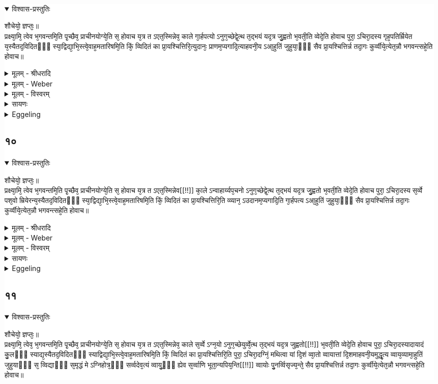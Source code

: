 
<details open><summary>विश्वास-प्रस्तुतिः</summary>

शौचेयो᳘ ज्ञप्तः᳘॥  
प्रक्ष्या᳘मि᳘ त्वेव भ᳘गवन्तमि᳘ति पृ᳘च्छैव᳘ प्राचीनयोग्ये᳘ति स᳘ होवाच य᳘त्र त ऽएत᳘स्मिन्नेव᳘ काले गा᳘र्हपत्यो ऽनुग᳘च्छेद्वे᳘त्थ त᳘द्भयं यद᳘त्र जु᳘ह्वतो भ᳘वती᳘ति व्वेदे᳘ति होवाच पुरा᳘ ऽचिरा᳘दस्य गृह᳘पतिर्म्रियेत य᳘स्यैतद᳘विदितᳫँ᳭ स्या᳘द्विद्या᳘भि᳘स्त्वे᳘वाह᳘मतारिषमि᳘ति किं᳘ व्विदितं का प्रा᳘यश्चित्तिरि᳘त्युदानः᳘ प्राणम᳘प्यगादि᳘त्याहवनी᳘य ऽआ᳘हुतिं जुहुया᳘ᳫँ᳘ सैव प्रा᳘यश्चित्तिर्न्न तदा᳘गः कुर्व्वीये᳘त्येत᳘न्नौ भगवन्त्सहे᳘ति होवाच॥
</details>

<details><summary>मूलम् - श्रीधरादि</summary></details>

<details><summary>मूलम् - Weber</summary></details>

<details><summary>मूलम् - विस्वरम्</summary></details>

<details><summary>सायणः</summary></details>

<details><summary>Eggeling</summary></details>


## १०


<details open><summary>विश्वास-प्रस्तुतिः</summary>

शौचेयो᳘ ज्ञप्तः᳘॥  
प्रक्ष्या᳘मि᳘ त्वेव भ᳘गवन्तमि᳘ति पृ᳘च्छैव᳘ प्राचीनयोग्ये᳘ति स᳘ होवाच य᳘त्र त ऽएत᳘स्मिन्नेव[[!!]] का᳘ले ऽन्वाहार्य्यप᳘चनो ऽनुग᳘च्छेद्वे᳘त्थ त᳘द्भयं यद᳘त्र जु᳘ह्वतो भ᳘वती᳘ति व्वेदे᳘ति होवाच पुरा᳘ ऽचिरा᳘दस्य स᳘र्व्वे पश᳘वो म्रियेरन्य᳘स्यैतद᳘विदितᳫँ᳭ स्या᳘द्विद्या᳘भि᳘स्त्वे᳘वाह᳘मतारिषमि᳘ति किं᳘ व्विदितं का प्रा᳘यश्चित्तिरि᳘ति व्व्यान᳘ ऽउदानम᳘प्यगादि᳘ति गा᳘र्हपत्य ऽआ᳘हुतिं जुहुया᳘ᳫँ᳘ सैव प्रा᳘यश्चित्तिर्न्न तदा᳘गः कुर्व्वीये᳘त्येत᳘न्नौ भगवन्त्सहे᳘ति होवाच॥
</details>

<details><summary>मूलम् - श्रीधरादि</summary></details>

<details><summary>मूलम् - Weber</summary></details>

<details><summary>मूलम् - विस्वरम्</summary></details>

<details><summary>सायणः</summary></details>

<details><summary>Eggeling</summary></details>


## ११


<details open><summary>विश्वास-प्रस्तुतिः</summary>

शौचेयो᳘ ज्ञप्तः᳘॥  
प्रक्ष्या᳘मि᳘ त्वेव᳘ भ᳘गवन्तमि᳘ति पृ᳘च्छैव᳘ प्राचीनयोग्ये᳘ति स᳘ होवाच य᳘त्र त ऽएत᳘स्मिन्नेव᳘ काले स᳘र्व्वे ऽग्न᳘यो ऽनुग᳘च्छेयुर्व्वे᳘त्थ त᳘द्भयं यद᳘त्र जुह्वतो[[!!]] भ᳘वती᳘ति व्वेदे᳘ति होवाच पुरा᳘ ऽचिरा᳘दस्यादायादं कु᳘लᳫँ᳭ स्याद्य᳘स्यैतद᳘विदितᳫँ᳭ स्याद्विद्या᳘भि᳘स्त्वे᳘वाह᳘मतारिषमि᳘ति किं᳘ व्विदितं का प्रा᳘यश्चित्तिरि᳘ति पुरा᳘ ऽचिरा᳘दग्निं᳘ मथित्वा यां दि᳘शं व्वा᳘तो व्वायात्तां दि᳘शमाहवनी᳘यमुद्धृ᳘त्य व्वाय᳘व्यामा᳘हुतिं जुहुयाᳫँ᳭ स᳘ व्विद्याᳫँ᳭ स᳘मृद्धं मे ऽग्निहोत्र᳘ᳫँ᳘ सर्व्वदेव᳘त्यं व्वायु᳘ᳫँ᳘ ह्येव स᳘र्व्वाणि भूता᳘न्यपिय᳘न्ति[[!!]] व्वायोः पु᳘नर्व्विसृज्य᳘न्ते᳘ सैव प्रा᳘यश्चित्तिर्न्न तदा᳘गः कुर्व्वीये᳘त्येत᳘न्नौ भगवन्त्सहे᳘ति होवाच॥
</details>
